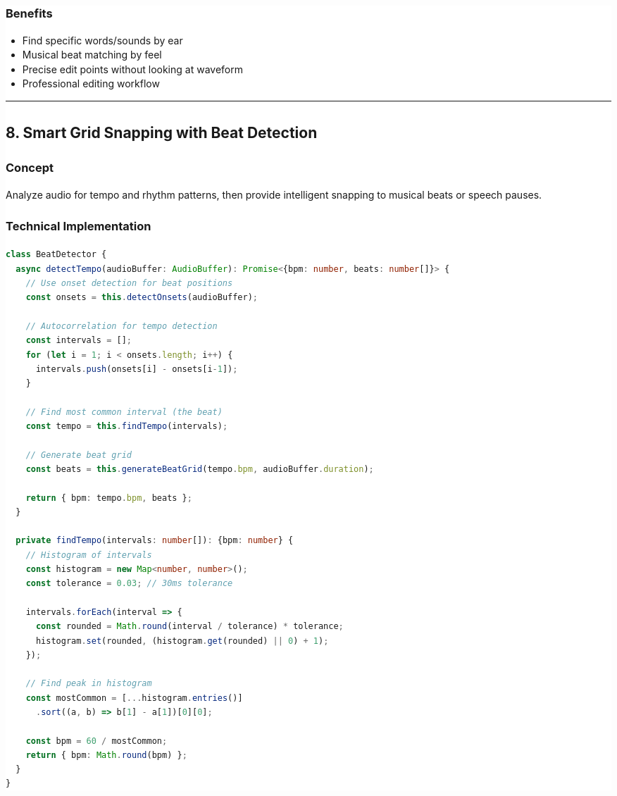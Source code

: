 ### Benefits
- Find specific words/sounds by ear
- Musical beat matching by feel
- Precise edit points without looking at waveform
- Professional editing workflow

---

## 8. Smart Grid Snapping with Beat Detection

### Concept
Analyze audio for tempo and rhythm patterns, then provide intelligent snapping to musical beats or speech pauses.

### Technical Implementation
```typescript
class BeatDetector {
  async detectTempo(audioBuffer: AudioBuffer): Promise<{bpm: number, beats: number[]}> {
    // Use onset detection for beat positions
    const onsets = this.detectOnsets(audioBuffer);
    
    // Autocorrelation for tempo detection
    const intervals = [];
    for (let i = 1; i < onsets.length; i++) {
      intervals.push(onsets[i] - onsets[i-1]);
    }
    
    // Find most common interval (the beat)
    const tempo = this.findTempo(intervals);
    
    // Generate beat grid
    const beats = this.generateBeatGrid(tempo.bpm, audioBuffer.duration);
    
    return { bpm: tempo.bpm, beats };
  }
  
  private findTempo(intervals: number[]): {bpm: number} {
    // Histogram of intervals
    const histogram = new Map<number, number>();
    const tolerance = 0.03; // 30ms tolerance
    
    intervals.forEach(interval => {
      const rounded = Math.round(interval / tolerance) * tolerance;
      histogram.set(rounded, (histogram.get(rounded) || 0) + 1);
    });
    
    // Find peak in histogram
    const mostCommon = [...histogram.entries()]
      .sort((a, b) => b[1] - a[1])[0][0];
    
    const bpm = 60 / mostCommon;
    return { bpm: Math.round(bpm) };
  }
}
```

